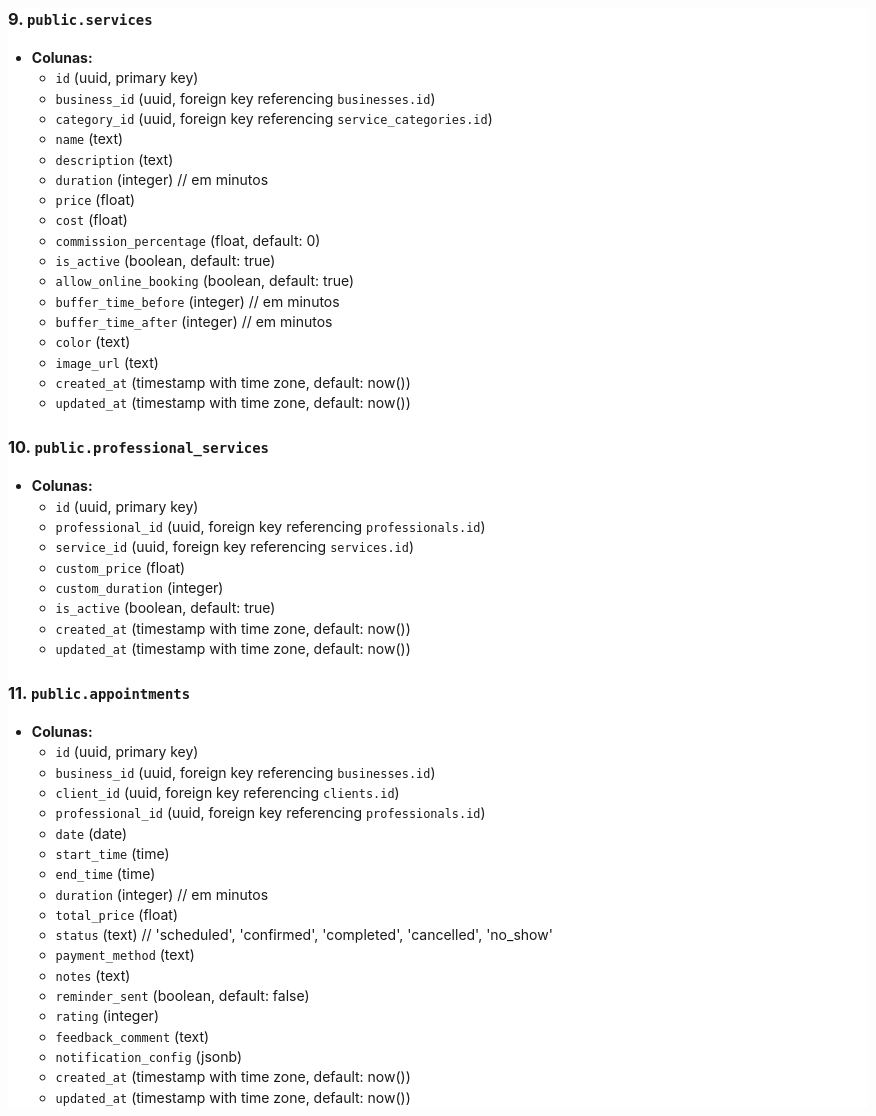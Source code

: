 ### 9. `public.services`
- **Colunas:**
  - `id` (uuid, primary key)
  - `business_id` (uuid, foreign key referencing `businesses.id`)
  - `category_id` (uuid, foreign key referencing `service_categories.id`)
  - `name` (text)
  - `description` (text)
  - `duration` (integer) // em minutos
  - `price` (float)
  - `cost` (float)
  - `commission_percentage` (float, default: 0)
  - `is_active` (boolean, default: true)
  - `allow_online_booking` (boolean, default: true)
  - `buffer_time_before` (integer) // em minutos
  - `buffer_time_after` (integer) // em minutos
  - `color` (text)
  - `image_url` (text)
  - `created_at` (timestamp with time zone, default: now())
  - `updated_at` (timestamp with time zone, default: now())

### 10. `public.professional_services`
- **Colunas:**
  - `id` (uuid, primary key)
  - `professional_id` (uuid, foreign key referencing `professionals.id`)
  - `service_id` (uuid, foreign key referencing `services.id`)
  - `custom_price` (float)
  - `custom_duration` (integer)
  - `is_active` (boolean, default: true)
  - `created_at` (timestamp with time zone, default: now())
  - `updated_at` (timestamp with time zone, default: now())

### 11. `public.appointments`
- **Colunas:**
  - `id` (uuid, primary key)
  - `business_id` (uuid, foreign key referencing `businesses.id`)
  - `client_id` (uuid, foreign key referencing `clients.id`)
  - `professional_id` (uuid, foreign key referencing `professionals.id`)
  - `date` (date)
  - `start_time` (time)
  - `end_time` (time)
  - `duration` (integer) // em minutos
  - `total_price` (float)
  - `status` (text) // 'scheduled', 'confirmed', 'completed', 'cancelled', 'no_show'
  - `payment_method` (text)
  - `notes` (text)
  - `reminder_sent` (boolean, default: false)
  - `rating` (integer)
  - `feedback_comment` (text)
  - `notification_config` (jsonb)
  - `created_at` (timestamp with time zone, default: now())
  - `updated_at` (timestamp with time zone, default: now())
